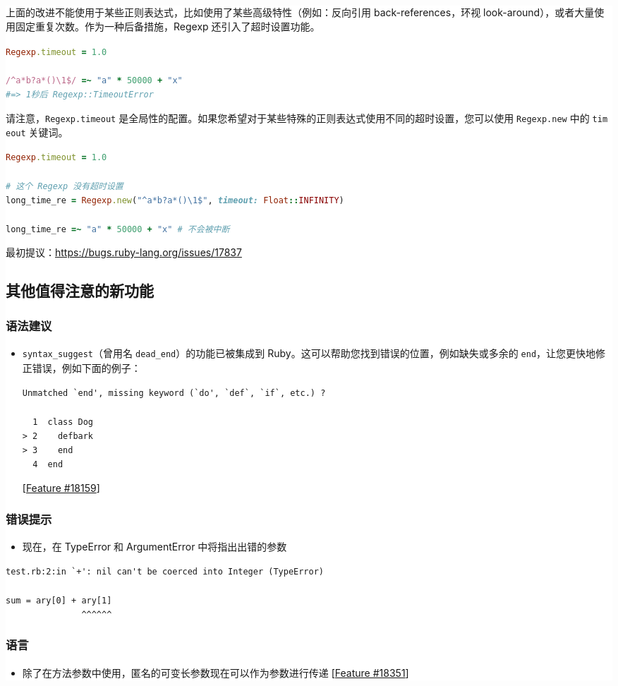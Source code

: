 上面的改进不能使用于某些正则表达式，比如使用了某些高级特性（例如：反向引用 back-references，环视 look-around），或者大量使用固定重复次数。作为一种后备措施，Regexp 还引入了超时设置功能。

```ruby
Regexp.timeout = 1.0

/^a*b?a*()\1$/ =~ "a" * 50000 + "x"
#=> 1秒后 Regexp::TimeoutError
```

请注意，`Regexp.timeout` 是全局性的配置。如果您希望对于某些特殊的正则表达式使用不同的超时设置，您可以使用 `Regexp.new` 中的 `timeout` 关键词。

```ruby
Regexp.timeout = 1.0

# 这个 Regexp 没有超时设置
long_time_re = Regexp.new("^a*b?a*()\1$", timeout: Float::INFINITY)

long_time_re =~ "a" * 50000 + "x" # 不会被中断
```

最初提议：<https://bugs.ruby-lang.org/issues/17837>

## 其他值得注意的新功能

### 语法建议

* `syntax_suggest`（曾用名 `dead_end`）的功能已被集成到 Ruby。这可以帮助您找到错误的位置，例如缺失或多余的 `end`，让您更快地修正错误，例如下面的例子：

  ```
  Unmatched `end', missing keyword (`do', `def`, `if`, etc.) ?

    1  class Dog
  > 2    defbark
  > 3    end
    4  end
  ```

  [[Feature #18159]]


### 错误提示

* 现在，在 TypeError 和 ArgumentError 中将指出出错的参数

```
test.rb:2:in `+': nil can't be coerced into Integer (TypeError)

sum = ary[0] + ary[1]
               ^^^^^^
```

### 语言

* 除了在方法参数中使用，匿名的可变长参数现在可以作为参数进行传递
  [[Feature #18351]]


[Feature #12005]:     https://bugs.ruby-lang.org/issues/12005
[Feature #12084]:     https://bugs.ruby-lang.org/issues/12084
[Feature #12655]:     https://bugs.ruby-lang.org/issues/12655
[Feature #12737]:     https://bugs.ruby-lang.org/issues/12737
[Feature #13110]:     https://bugs.ruby-lang.org/issues/13110
[Feature #14332]:     https://bugs.ruby-lang.org/issues/14332
[Feature #15231]:     https://bugs.ruby-lang.org/issues/15231
[Feature #15357]:     https://bugs.ruby-lang.org/issues/15357
[Bug #15928]:         https://bugs.ruby-lang.org/issues/15928
[Feature #16122]:     https://bugs.ruby-lang.org/issues/16122
[Feature #16131]:     https://bugs.ruby-lang.org/issues/16131
[Bug #16466]:         https://bugs.ruby-lang.org/issues/16466
[Feature #16663]:     https://bugs.ruby-lang.org/issues/16663
[Feature #16806]:     https://bugs.ruby-lang.org/issues/16806
[Bug #16889]:         https://bugs.ruby-lang.org/issues/16889
[Bug #16908]:         https://bugs.ruby-lang.org/issues/16908
[Feature #16989]:     https://bugs.ruby-lang.org/issues/16989
[Feature #17351]:     https://bugs.ruby-lang.org/issues/17351
[Feature #17391]:     https://bugs.ruby-lang.org/issues/17391
[Bug #17545]:         https://bugs.ruby-lang.org/issues/17545
[Bug #17767]:         https://bugs.ruby-lang.org/issues/17767
[Feature #17837]:     https://bugs.ruby-lang.org/issues/17837
[Feature #17881]:     https://bugs.ruby-lang.org/issues/17881
[Feature #18033]:     https://bugs.ruby-lang.org/issues/18033
[Feature #18159]:     https://bugs.ruby-lang.org/issues/18159
[Feature #18239]:     https://bugs.ruby-lang.org/issues/18239#note-17
[Feature #18351]:     https://bugs.ruby-lang.org/issues/18351
[Feature #18367]:     https://bugs.ruby-lang.org/issues/18367
[Bug #18435]:         https://bugs.ruby-lang.org/issues/18435
[Feature #18462]:     https://bugs.ruby-lang.org/issues/18462
[Feature #18481]:     https://bugs.ruby-lang.org/issues/18481
[Bug #18487]:         https://bugs.ruby-lang.org/issues/18487
[Feature #18564]:     https://bugs.ruby-lang.org/issues/18564
[Feature #18571]:     https://bugs.ruby-lang.org/issues/18571
[Feature #18585]:     https://bugs.ruby-lang.org/issues/18585
[Feature #18589]:     https://bugs.ruby-lang.org/issues/18589
[Feature #18595]:     https://bugs.ruby-lang.org/issues/18595
[Feature #18598]:     https://bugs.ruby-lang.org/issues/18598
[Bug #18625]:         https://bugs.ruby-lang.org/issues/18625
[Feature #18630]:     https://bugs.ruby-lang.org/issues/18630
[Bug #18633]:         https://bugs.ruby-lang.org/issues/18633
[Feature #18639]:     https://bugs.ruby-lang.org/issues/18639
[Feature #18685]:     https://bugs.ruby-lang.org/issues/18685
[Bug #18729]:         https://bugs.ruby-lang.org/issues/18729
[Bug #18751]:         https://bugs.ruby-lang.org/issues/18751
[Feature #18774]:     https://bugs.ruby-lang.org/issues/18774
[Feature #18776]:     https://bugs.ruby-lang.org/issues/18776
[Bug #18782]:         https://bugs.ruby-lang.org/issues/18782
[Feature #18788]:     https://bugs.ruby-lang.org/issues/18788
[Feature #18798]:     https://bugs.ruby-lang.org/issues/18798
[Feature #18809]:     https://bugs.ruby-lang.org/issues/18809
[Feature #18821]:     https://bugs.ruby-lang.org/issues/18821
[Feature #18822]:     https://bugs.ruby-lang.org/issues/18822
[Feature #18824]:     https://bugs.ruby-lang.org/issues/18824
[Feature #18832]:     https://bugs.ruby-lang.org/issues/18832
[Feature #18875]:     https://bugs.ruby-lang.org/issues/18875
[Feature #18925]:     https://bugs.ruby-lang.org/issues/18925
[Feature #18944]:     https://bugs.ruby-lang.org/issues/18944
[Feature #18949]:     https://bugs.ruby-lang.org/issues/18949
[Feature #18968]:     https://bugs.ruby-lang.org/issues/18968
[Feature #19008]:     https://bugs.ruby-lang.org/issues/19008
[Feature #19013]:     https://bugs.ruby-lang.org/issues/19013
[Feature #19026]:     https://bugs.ruby-lang.org/issues/19026
[Feature #19036]:     https://bugs.ruby-lang.org/issues/19036
[Feature #19060]:     https://bugs.ruby-lang.org/issues/19060
[Feature #19070]:     https://bugs.ruby-lang.org/issues/19070
[Feature #19071]:     https://bugs.ruby-lang.org/issues/19071
[Feature #19078]:     https://bugs.ruby-lang.org/issues/19078
[Bug #19087]:         https://bugs.ruby-lang.org/issues/19087
[Bug #19100]:         https://bugs.ruby-lang.org/issues/19100
[Feature #19104]:     https://bugs.ruby-lang.org/issues/19104
[Feature #19135]:     https://bugs.ruby-lang.org/issues/19135
[Feature #19138]:     https://bugs.ruby-lang.org/issues/19138
[Feature #19194]:     https://bugs.ruby-lang.org/issues/19194
[Molinillo]:          https://github.com/CocoaPods/Molinillo
[PubGrub]:            https://github.com/jhawthorn/pub_grub
[GH-net-protocol-14]: https://github.com/ruby/net-protocol/pull/14
[GH-pathname-20]:     https://github.com/ruby/pathname/pull/20
[GH-6791]:            https://github.com/ruby/ruby/pull/6791
[GH-6868]:            https://github.com/ruby/ruby/pull/6868
[GH-rubygems-4475]:   https://github.com/rubygems/rubygems/pull/4475
[GH-rubygems-6149]:   https://github.com/rubygems/rubygems/pull/6149
[GH-rubygems-6167]:   https://github.com/rubygems/rubygems/pull/6167
[sec-156615]:         https://hackerone.com/reports/156615
[CVE-2021-33621]:     https://www.ruby-lang.org/en/news/2022/11/22/http-response-splitting-in-cgi-cve-2021-33621/
[wasm/README.md]:     https://github.com/ruby/ruby/blob/master/wasm/README.md
[ruby.wasm]:          https://github.com/ruby/ruby.wasm